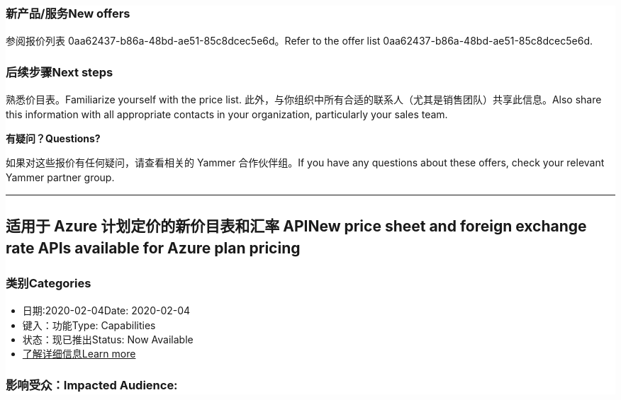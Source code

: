 ### <a name="new-offers"></a><span data-ttu-id="7136c-255">新产品/服务</span><span class="sxs-lookup"><span data-stu-id="7136c-255">New offers</span></span>

<span data-ttu-id="7136c-256">参阅报价列表 0aa62437-b86a-48bd-ae51-85c8dcec5e6d。</span><span class="sxs-lookup"><span data-stu-id="7136c-256">Refer to the offer list 0aa62437-b86a-48bd-ae51-85c8dcec5e6d.</span></span>

### <a name="next-steps"></a><span data-ttu-id="7136c-257">后续步骤</span><span class="sxs-lookup"><span data-stu-id="7136c-257">Next steps</span></span>

<span data-ttu-id="7136c-258">熟悉价目表。</span><span class="sxs-lookup"><span data-stu-id="7136c-258">Familiarize yourself with the price list.</span></span> <span data-ttu-id="7136c-259">此外，与你组织中所有合适的联系人（尤其是销售团队）共享此信息。</span><span class="sxs-lookup"><span data-stu-id="7136c-259">Also share this information with all appropriate contacts in your organization, particularly your sales team.</span></span>

<span data-ttu-id="7136c-260">**有疑问？**</span><span class="sxs-lookup"><span data-stu-id="7136c-260">**Questions?**</span></span>

<span data-ttu-id="7136c-261">如果对这些报价有任何疑问，请查看相关的 Yammer 合作伙伴组。</span><span class="sxs-lookup"><span data-stu-id="7136c-261">If you have any questions about these offers, check your relevant Yammer partner group.</span></span>

_________________

## <a name="new-price-sheet-and-foreign-exchange-rate-apis-available-for-azure-plan-pricing"></a><a id="4"/></a><span data-ttu-id="7136c-262">适用于 Azure 计划定价的新价目表和汇率 API</span><span class="sxs-lookup"><span data-stu-id="7136c-262">New price sheet and foreign exchange rate APIs available for Azure plan pricing</span></span>

### <a name="categories"></a><span data-ttu-id="7136c-263">类别</span><span class="sxs-lookup"><span data-stu-id="7136c-263">Categories</span></span>

- <span data-ttu-id="7136c-264">日期:2020-02-04</span><span class="sxs-lookup"><span data-stu-id="7136c-264">Date: 2020-02-04</span></span>
- <span data-ttu-id="7136c-265">键入：功能</span><span class="sxs-lookup"><span data-stu-id="7136c-265">Type: Capabilities</span></span>
- <span data-ttu-id="7136c-266">状态：现已推出</span><span class="sxs-lookup"><span data-stu-id="7136c-266">Status: Now Available</span></span>
- [<span data-ttu-id="7136c-267">了解详细信息</span><span class="sxs-lookup"><span data-stu-id="7136c-267">Learn more</span></span>](https://partner.microsoft.com/resources/collection/new-commerce-experience-api-documentation#)

### <a name="impacted-audience"></a><span data-ttu-id="7136c-268">影响受众：</span><span class="sxs-lookup"><span data-stu-id="7136c-268">Impacted Audience:</span></span>
